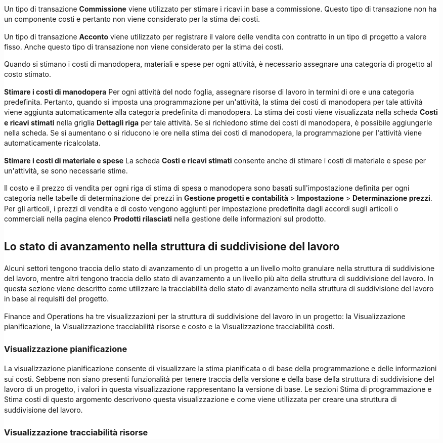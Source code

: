 Un tipo di transazione **Commissione** viene utilizzato per stimare i ricavi in base a commissione. Questo tipo di transazione non ha un componente costi e pertanto non viene considerato per la stima dei costi. 

Un tipo di transazione **Acconto** viene utilizzato per registrare il valore delle vendita con contratto in un tipo di progetto a valore fisso. Anche questo tipo di transazione non viene considerato per la stima dei costi. 

Quando si stimano i costi di manodopera, materiali e spese per ogni attività, è necessario assegnare una categoria di progetto al costo stimato. 

**Stimare i costi di manodopera** Per ogni attività del nodo foglia, assegnare risorse di lavoro in termini di ore e una categoria predefinita. Pertanto, quando si imposta una programmazione per un'attività, la stima dei costi di manodopera per tale attività viene aggiunta automaticamente alla categoria predefinita di manodopera. La stima dei costi viene visualizzata nella scheda **Costi e ricavi stimati** nella griglia **Dettagli riga** per tale attività. Se si richiedono stime dei costi di manodopera, è possibile aggiungerle nella scheda. Se si aumentano o si riducono le ore nella stima dei costi di manodopera, la programmazione per l'attività viene automaticamente ricalcolata. 

**Stimare i costi di materiale e spese** La scheda **Costi e ricavi stimati** consente anche di stimare i costi di materiale e spese per un'attività, se sono necessarie stime. 

Il costo e il prezzo di vendita per ogni riga di stima di spesa o manodopera sono basati sull'impostazione definita per ogni categoria nelle tabelle di determinazione dei prezzi in **Gestione progetti e contabilità** &gt; **Impostazione** &gt; **Determinazione prezzi**. Per gli articoli, i prezzi di vendita e di costo vengono aggiunti per impostazione predefinita dagli accordi sugli articoli o commerciali nella pagina elenco **Prodotti rilasciati** nella gestione delle informazioni sul prodotto.

## <a name="tracking-progress-on-the-wbs"></a>Lo stato di avanzamento nella struttura di suddivisione del lavoro
Alcuni settori tengono traccia dello stato di avanzamento di un progetto a un livello molto granulare nella struttura di suddivisione del lavoro, mentre altri tengono traccia dello stato di avanzamento a un livello più alto della struttura di suddivisione del lavoro. In questa sezione viene descritto come utilizzare la tracciabilità dello stato di avanzamento nella struttura di suddivisione del lavoro in base ai requisiti del progetto. 

Finance and Operations ha tre visualizzazioni per la struttura di suddivisione del lavoro in un progetto: la Visualizzazione pianificazione, la Visualizzazione tracciabilità risorse e costo e la Visualizzazione tracciabilità costi.

### <a name="planning-view"></a>Visualizzazione pianificazione

La visualizzazione pianificazione consente di visualizzare la stima pianificata o di base della programmazione e delle informazioni sui costi. Sebbene non siano presenti funzionalità per tenere traccia della versione e della base della struttura di suddivisione del lavoro di un progetto, i valori in questa visualizzazione rappresentano la versione di base. Le sezioni Stima di programmazione e Stima costi di questo argomento descrivono questa visualizzazione e come viene utilizzata per creare una struttura di suddivisione del lavoro.

### <a name="effort-tracking-view"></a>Visualizzazione tracciabilità risorse
